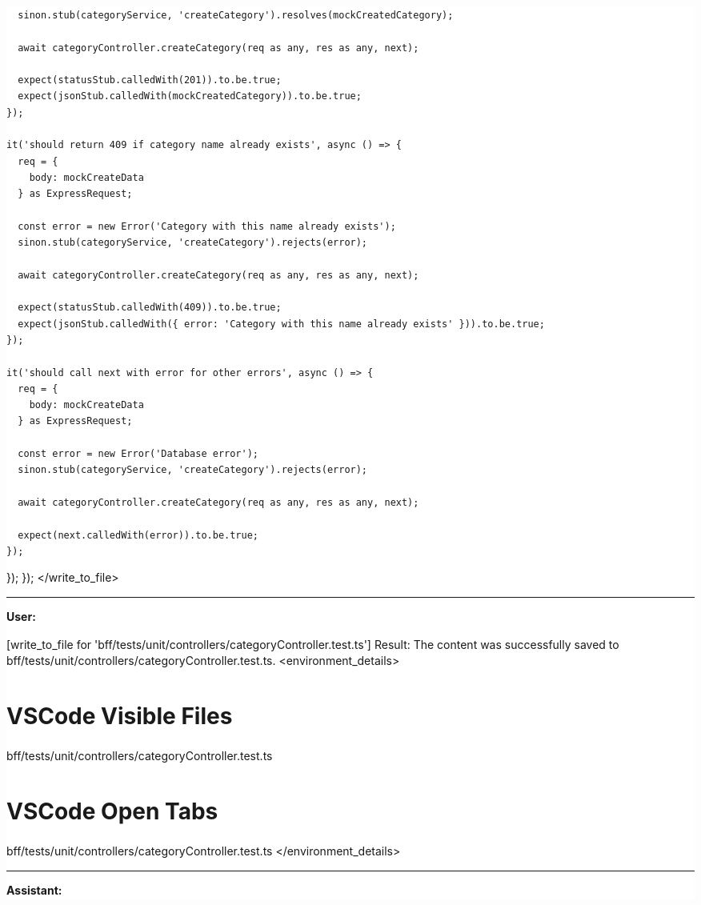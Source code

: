       sinon.stub(categoryService, 'createCategory').resolves(mockCreatedCategory);

      await categoryController.createCategory(req as any, res as any, next);

      expect(statusStub.calledWith(201)).to.be.true;
      expect(jsonStub.calledWith(mockCreatedCategory)).to.be.true;
    });

    it('should return 409 if category name already exists', async () => {
      req = {
        body: mockCreateData
      } as ExpressRequest;

      const error = new Error('Category with this name already exists');
      sinon.stub(categoryService, 'createCategory').rejects(error);

      await categoryController.createCategory(req as any, res as any, next);

      expect(statusStub.calledWith(409)).to.be.true;
      expect(jsonStub.calledWith({ error: 'Category with this name already exists' })).to.be.true;
    });

    it('should call next with error for other errors', async () => {
      req = {
        body: mockCreateData
      } as ExpressRequest;

      const error = new Error('Database error');
      sinon.stub(categoryService, 'createCategory').rejects(error);

      await categoryController.createCategory(req as any, res as any, next);

      expect(next.calledWith(error)).to.be.true;
    });
  });
});</content>
</write_to_file>

---

**User:**

[write_to_file for 'bff/tests/unit/controllers/categoryController.test.ts'] Result:
The content was successfully saved to bff/tests/unit/controllers/categoryController.test.ts.
<environment_details>
# VSCode Visible Files
bff/tests/unit/controllers/categoryController.test.ts

# VSCode Open Tabs
bff/tests/unit/controllers/categoryController.test.ts
</environment_details>

---

**Assistant:**
